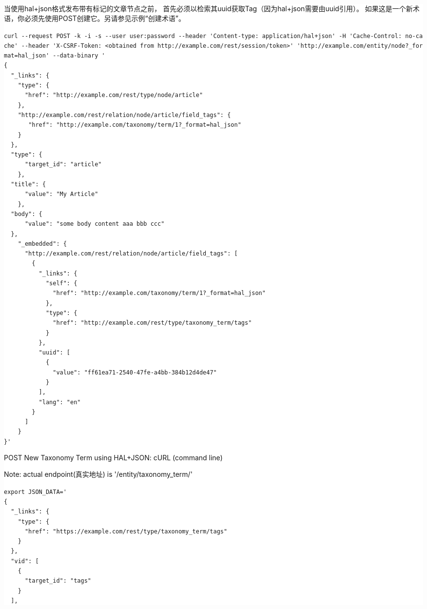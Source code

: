 当使用hal+json格式发布带有标记的文章节点之前，
首先必须以检索其uuid获取Tag（因为hal+json需要由uuid引用）。
如果这是一个新术语，你必须先使用POST创建它。另请参见示例“创建术语”。

```
curl --request POST -k -i -s --user user:password --header 'Content-type: application/hal+json' -H 'Cache-Control: no-cache' --header 'X-CSRF-Token: <obtained from http://example.com/rest/session/token>' 'http://example.com/entity/node?_format=hal_json' --data-binary '
{
  "_links": {
    "type": {
      "href": "http://example.com/rest/type/node/article"
    },
    "http://example.com/rest/relation/node/article/field_tags": {
       "href": "http://example.com/taxonomy/term/1?_format=hal_json"
    }
  },
  "type": {
      "target_id": "article"
    },
  "title": {
      "value": "My Article"
    },
  "body": {
      "value": "some body content aaa bbb ccc"
  },
    "_embedded": {
      "http://example.com/rest/relation/node/article/field_tags": [
        {
          "_links": {
            "self": {
              "href": "http://example.com/taxonomy/term/1?_format=hal_json"
            },
            "type": {
              "href": "http://example.com/rest/type/taxonomy_term/tags"
            }
          },
          "uuid": [
            {
              "value": "ff61ea71-2540-47fe-a4bb-384b12d4de47"
            }
          ],
          "lang": "en"
        }
      ]
    }
}'
```

POST New Taxonomy Term using HAL+JSON: cURL (command line)

Note: actual endpoint(真实地址) is '/entity/taxonomy_term/'
```
export JSON_DATA='
{
  "_links": {
    "type": {
      "href": "https://example.com/rest/type/taxonomy_term/tags"
    }
  },
  "vid": [
    {
      "target_id": "tags"
    }
  ],
```